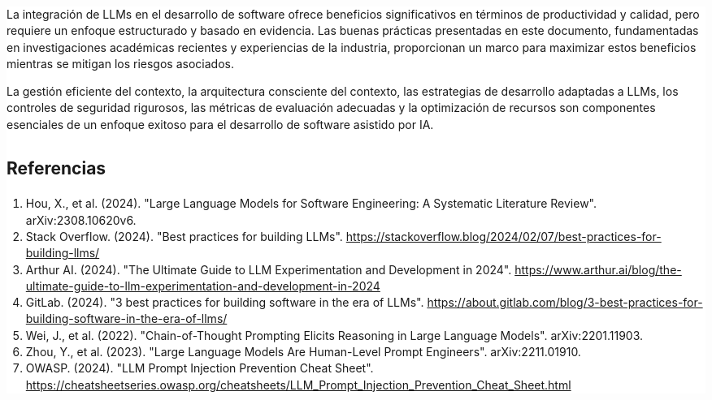 La integración de LLMs en el desarrollo de software ofrece beneficios significativos en términos de productividad y calidad, pero requiere un enfoque estructurado y basado en evidencia. Las buenas prácticas presentadas en este documento, fundamentadas en investigaciones académicas recientes y experiencias de la industria, proporcionan un marco para maximizar estos beneficios mientras se mitigan los riesgos asociados.

La gestión eficiente del contexto, la arquitectura consciente del contexto, las estrategias de desarrollo adaptadas a LLMs, los controles de seguridad rigurosos, las métricas de evaluación adecuadas y la optimización de recursos son componentes esenciales de un enfoque exitoso para el desarrollo de software asistido por IA.

## Referencias

1. Hou, X., et al. (2024). "Large Language Models for Software Engineering: A Systematic Literature Review". arXiv:2308.10620v6.
2. Stack Overflow. (2024). "Best practices for building LLMs". https://stackoverflow.blog/2024/02/07/best-practices-for-building-llms/
3. Arthur AI. (2024). "The Ultimate Guide to LLM Experimentation and Development in 2024". https://www.arthur.ai/blog/the-ultimate-guide-to-llm-experimentation-and-development-in-2024
4. GitLab. (2024). "3 best practices for building software in the era of LLMs". https://about.gitlab.com/blog/3-best-practices-for-building-software-in-the-era-of-llms/
5. Wei, J., et al. (2022). "Chain-of-Thought Prompting Elicits Reasoning in Large Language Models". arXiv:2201.11903.
6. Zhou, Y., et al. (2023). "Large Language Models Are Human-Level Prompt Engineers". arXiv:2211.01910.
7. OWASP. (2024). "LLM Prompt Injection Prevention Cheat Sheet". https://cheatsheetseries.owasp.org/cheatsheets/LLM_Prompt_Injection_Prevention_Cheat_Sheet.html
